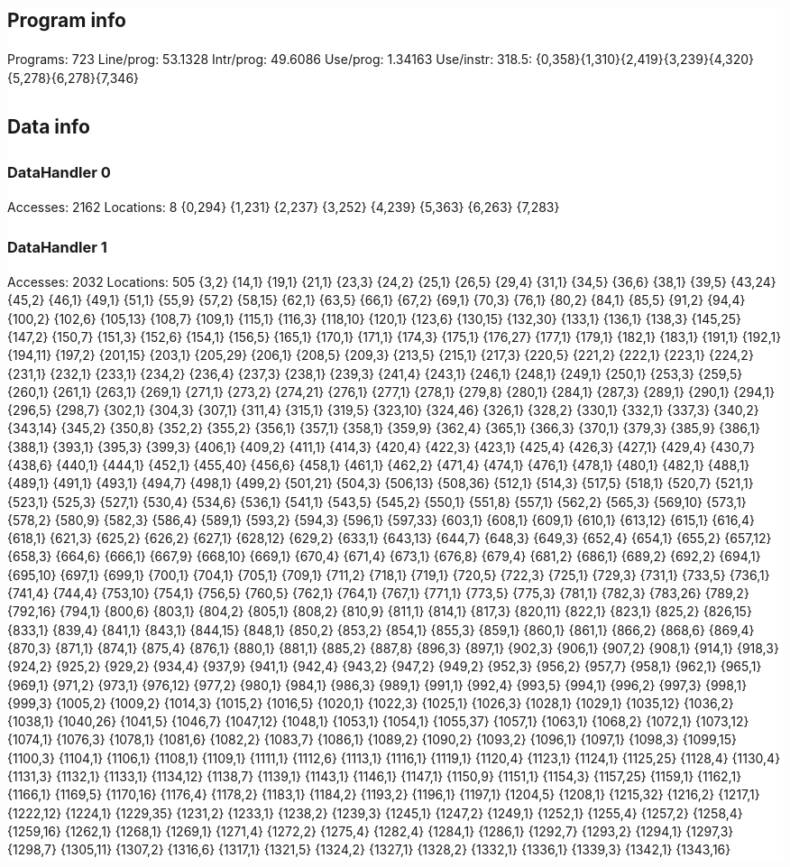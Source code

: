 ## Program info
Programs:	723
Line/prog:	53.1328
Intr/prog:	49.6086
Use/prog:	1.34163
Use/instr:	318.5: {0,358}{1,310}{2,419}{3,239}{4,320}{5,278}{6,278}{7,346}

## Data info

### DataHandler 0
Accesses:	2162
Locations:	8
{0,294} {1,231} {2,237} {3,252} {4,239} {5,363} {6,263} {7,283} 

### DataHandler 1
Accesses:	2032
Locations:	505
{3,2} {14,1} {19,1} {21,1} {23,3} {24,2} {25,1} {26,5} {29,4} {31,1} {34,5} {36,6} {38,1} {39,5} {43,24} {45,2} {46,1} {49,1} {51,1} {55,9} {57,2} {58,15} {62,1} {63,5} {66,1} {67,2} {69,1} {70,3} {76,1} {80,2} {84,1} {85,5} {91,2} {94,4} {100,2} {102,6} {105,13} {108,7} {109,1} {115,1} {116,3} {118,10} {120,1} {123,6} {130,15} {132,30} {133,1} {136,1} {138,3} {145,25} {147,2} {150,7} {151,3} {152,6} {154,1} {156,5} {165,1} {170,1} {171,1} {174,3} {175,1} {176,27} {177,1} {179,1} {182,1} {183,1} {191,1} {192,1} {194,11} {197,2} {201,15} {203,1} {205,29} {206,1} {208,5} {209,3} {213,5} {215,1} {217,3} {220,5} {221,2} {222,1} {223,1} {224,2} {231,1} {232,1} {233,1} {234,2} {236,4} {237,3} {238,1} {239,3} {241,4} {243,1} {246,1} {248,1} {249,1} {250,1} {253,3} {259,5} {260,1} {261,1} {263,1} {269,1} {271,1} {273,2} {274,21} {276,1} {277,1} {278,1} {279,8} {280,1} {284,1} {287,3} {289,1} {290,1} {294,1} {296,5} {298,7} {302,1} {304,3} {307,1} {311,4} {315,1} {319,5} {323,10} {324,46} {326,1} {328,2} {330,1} {332,1} {337,3} {340,2} {343,14} {345,2} {350,8} {352,2} {355,2} {356,1} {357,1} {358,1} {359,9} {362,4} {365,1} {366,3} {370,1} {379,3} {385,9} {386,1} {388,1} {393,1} {395,3} {399,3} {406,1} {409,2} {411,1} {414,3} {420,4} {422,3} {423,1} {425,4} {426,3} {427,1} {429,4} {430,7} {438,6} {440,1} {444,1} {452,1} {455,40} {456,6} {458,1} {461,1} {462,2} {471,4} {474,1} {476,1} {478,1} {480,1} {482,1} {488,1} {489,1} {491,1} {493,1} {494,7} {498,1} {499,2} {501,21} {504,3} {506,13} {508,36} {512,1} {514,3} {517,5} {518,1} {520,7} {521,1} {523,1} {525,3} {527,1} {530,4} {534,6} {536,1} {541,1} {543,5} {545,2} {550,1} {551,8} {557,1} {562,2} {565,3} {569,10} {573,1} {578,2} {580,9} {582,3} {586,4} {589,1} {593,2} {594,3} {596,1} {597,33} {603,1} {608,1} {609,1} {610,1} {613,12} {615,1} {616,4} {618,1} {621,3} {625,2} {626,2} {627,1} {628,12} {629,2} {633,1} {643,13} {644,7} {648,3} {649,3} {652,4} {654,1} {655,2} {657,12} {658,3} {664,6} {666,1} {667,9} {668,10} {669,1} {670,4} {671,4} {673,1} {676,8} {679,4} {681,2} {686,1} {689,2} {692,2} {694,1} {695,10} {697,1} {699,1} {700,1} {704,1} {705,1} {709,1} {711,2} {718,1} {719,1} {720,5} {722,3} {725,1} {729,3} {731,1} {733,5} {736,1} {741,4} {744,4} {753,10} {754,1} {756,5} {760,5} {762,1} {764,1} {767,1} {771,1} {773,5} {775,3} {781,1} {782,3} {783,26} {789,2} {792,16} {794,1} {800,6} {803,1} {804,2} {805,1} {808,2} {810,9} {811,1} {814,1} {817,3} {820,11} {822,1} {823,1} {825,2} {826,15} {833,1} {839,4} {841,1} {843,1} {844,15} {848,1} {850,2} {853,2} {854,1} {855,3} {859,1} {860,1} {861,1} {866,2} {868,6} {869,4} {870,3} {871,1} {874,1} {875,4} {876,1} {880,1} {881,1} {885,2} {887,8} {896,3} {897,1} {902,3} {906,1} {907,2} {908,1} {914,1} {918,3} {924,2} {925,2} {929,2} {934,4} {937,9} {941,1} {942,4} {943,2} {947,2} {949,2} {952,3} {956,2} {957,7} {958,1} {962,1} {965,1} {969,1} {971,2} {973,1} {976,12} {977,2} {980,1} {984,1} {986,3} {989,1} {991,1} {992,4} {993,5} {994,1} {996,2} {997,3} {998,1} {999,3} {1005,2} {1009,2} {1014,3} {1015,2} {1016,5} {1020,1} {1022,3} {1025,1} {1026,3} {1028,1} {1029,1} {1035,12} {1036,2} {1038,1} {1040,26} {1041,5} {1046,7} {1047,12} {1048,1} {1053,1} {1054,1} {1055,37} {1057,1} {1063,1} {1068,2} {1072,1} {1073,12} {1074,1} {1076,3} {1078,1} {1081,6} {1082,2} {1083,7} {1086,1} {1089,2} {1090,2} {1093,2} {1096,1} {1097,1} {1098,3} {1099,15} {1100,3} {1104,1} {1106,1} {1108,1} {1109,1} {1111,1} {1112,6} {1113,1} {1116,1} {1119,1} {1120,4} {1123,1} {1124,1} {1125,25} {1128,4} {1130,4} {1131,3} {1132,1} {1133,1} {1134,12} {1138,7} {1139,1} {1143,1} {1146,1} {1147,1} {1150,9} {1151,1} {1154,3} {1157,25} {1159,1} {1162,1} {1166,1} {1169,5} {1170,16} {1176,4} {1178,2} {1183,1} {1184,2} {1193,2} {1196,1} {1197,1} {1204,5} {1208,1} {1215,32} {1216,2} {1217,1} {1222,12} {1224,1} {1229,35} {1231,2} {1233,1} {1238,2} {1239,3} {1245,1} {1247,2} {1249,1} {1252,1} {1255,4} {1257,2} {1258,4} {1259,16} {1262,1} {1268,1} {1269,1} {1271,4} {1272,2} {1275,4} {1282,4} {1284,1} {1286,1} {1292,7} {1293,2} {1294,1} {1297,3} {1298,7} {1305,11} {1307,2} {1316,6} {1317,1} {1321,5} {1324,2} {1327,1} {1328,2} {1332,1} {1336,1} {1339,3} {1342,1} {1343,16} 
